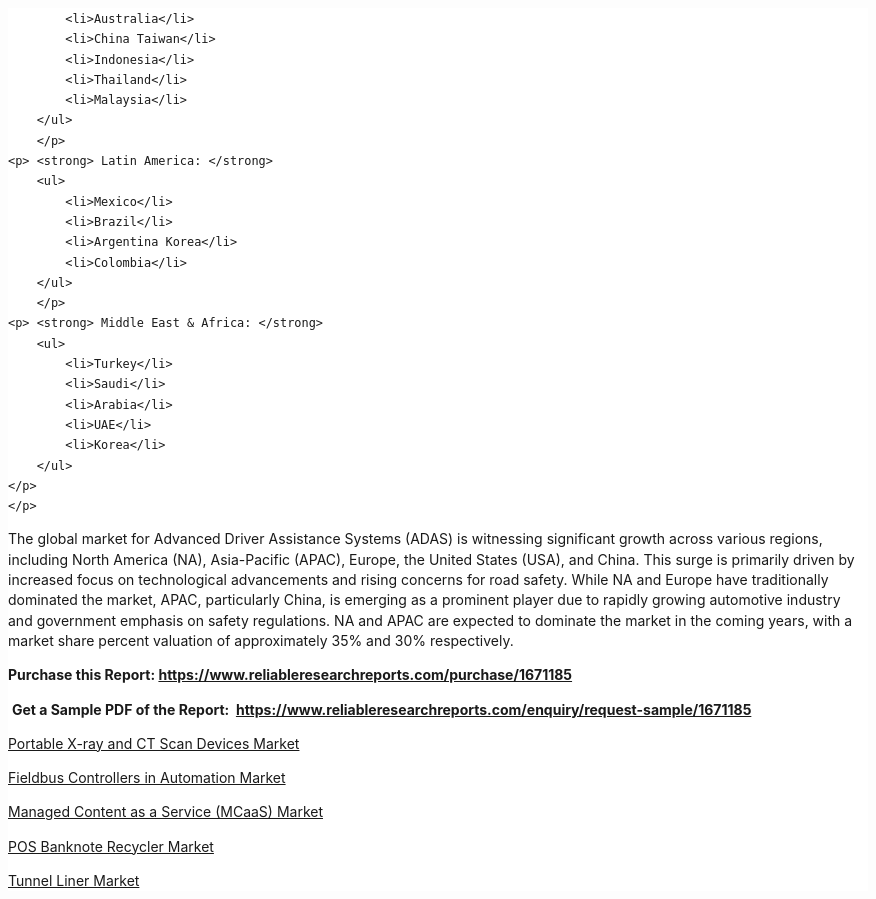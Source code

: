             <li>Australia</li>
            <li>China Taiwan</li>
            <li>Indonesia</li>
            <li>Thailand</li>
            <li>Malaysia</li>
        </ul>
        </p> 
    <p> <strong> Latin America: </strong>
        <ul>
            <li>Mexico</li>
            <li>Brazil</li>
            <li>Argentina Korea</li>
            <li>Colombia</li>
        </ul>
        </p> 
    <p> <strong> Middle East & Africa: </strong>
        <ul>
            <li>Turkey</li>
            <li>Saudi</li>
            <li>Arabia</li>
            <li>UAE</li>
            <li>Korea</li>
        </ul>
    </p>
    </p>
<p><p>The global market for Advanced Driver Assistance Systems (ADAS) is witnessing significant growth across various regions, including North America (NA), Asia-Pacific (APAC), Europe, the United States (USA), and China. This surge is primarily driven by increased focus on technological advancements and rising concerns for road safety. While NA and Europe have traditionally dominated the market, APAC, particularly China, is emerging as a prominent player due to rapidly growing automotive industry and government emphasis on safety regulations. NA and APAC are expected to dominate the market in the coming years, with a market share percent valuation of approximately 35% and 30% respectively.</p></p>
<p><strong>Purchase this Report: <a href="https://www.reliableresearchreports.com/purchase/1671185">https://www.reliableresearchreports.com/purchase/1671185</a></strong></p>
<p>&nbsp;<strong>Get a Sample PDF of the Report:&nbsp;&nbsp;<a href="https://www.reliableresearchreports.com/enquiry/request-sample/1671185">https://www.reliableresearchreports.com/enquiry/request-sample/1671185</a></strong></p>
<p><strong></strong></p>
<p><p><a href="https://medium.com/@royalmiller09/portable-x-ray-and-ct-scan-devices-market-trends-forecast-and-competitive-analysis-to-2030-e79472e11ad1">Portable X-ray and CT Scan Devices Market</a></p><p><a href="https://www.linkedin.com/pulse/fieldbus-controllers-automation-market-size-share-amp/">Fieldbus Controllers in Automation Market</a></p><p><a href="https://www.linkedin.com/pulse/managed-content-service-mcaas-market-size-share-amp-trends/">Managed Content as a Service (MCaaS) Market</a></p><p><a href="https://medium.com/@loyceharber/decoding-pos-banknote-recycler-market-metrics-market-share-trends-and-growth-patterns-7f0785f5798d">POS Banknote Recycler Market</a></p><p><a href="https://www.linkedin.com/pulse/tunnel-liner-market-research-report-provides-thorough-industry/">Tunnel Liner Market</a></p></p>